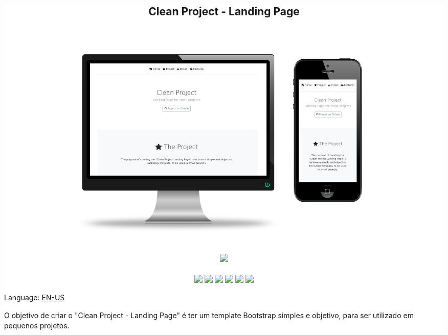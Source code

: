 
<h2 align=center><b>Clean Project - Landing Page</b></h2>

# <div align=center><img src="extras/images/1.png" width="70%"></div>

<p align="center">
    <a href="https://github.com/sponsors/melchisedech333"><img src="https://img.shields.io/badge/patrocinar-30363D?style=for-the-badge&logo=GitHub-Sponsors&logoColor=#white" ></a>
    <br><br>
    <img src="https://badgen.net/badge/nível de amor/6 de 10/purple" >
    <img src="https://img.shields.io/github/languages/count/melchisedech333/clean-project-landing-page?color=%23f34b7d&label=linguagens" >
    <img src="https://img.shields.io/github/languages/top/melchisedech333/clean-project-landing-page?color=%23f34b7d" >
    <img src="https://img.shields.io/github/directory-file-count/melchisedech333/clean-project-landing-page?label=arquivos" >
    <img src="https://img.shields.io/github/repo-size/melchisedech333/clean-project-landing-page?label=tamanho repo" >
    <img src="https://img.shields.io/github/license/melchisedech333/clean-project-landing-page?label=licen%C3%A7a" >
</p>

Language: <a href="readme.md">EN-US</a>

O objetivo de criar o "Clean Project - Landing Page" é ter um template Bootstrap simples e objetivo, para ser utilizado em pequenos projetos.
